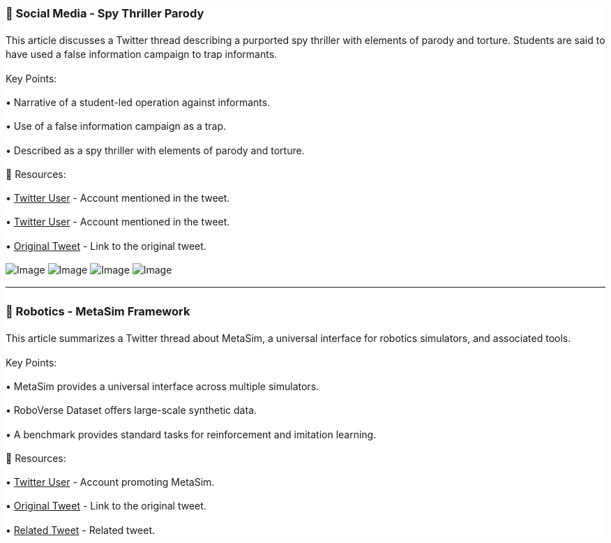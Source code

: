 ### 🤖 Social Media - Spy Thriller Parody

This article discusses a Twitter thread describing a purported spy thriller with elements of parody and torture.  Students are said to have used a false information campaign to trap informants.

Key Points:


• Narrative of a student-led operation against informants.


• Use of a false information campaign as a trap.


• Described as a spy thriller with elements of parody and torture.


🔗 Resources:

• [Twitter User](https://x.com/maticvl) - Account mentioned in the tweet.

• [Twitter User](https://x.com/djordjemiketic) - Account mentioned in the tweet.

• [Original Tweet](https://x.com/djordjemiketic/status/1909537868596273641) - Link to the original tweet.

![Image](https://pbs.twimg.com/media/GoAKkWyWgAAV3bM?format=jpg&name=360x360)
![Image](https://pbs.twimg.com/media/GoAKkWyXMAAjLyC?format=jpg&name=360x360)
![Image](https://pbs.twimg.com/media/GoAKkWvXcAATkdR?format=jpg&name=360x360)
![Image](https://pbs.twimg.com/media/GoAKkWwXYAAeo8C?format=jpg&name=small)


---

### 🤖 Robotics - MetaSim Framework

This article summarizes a Twitter thread about MetaSim, a universal interface for robotics simulators, and associated tools.

Key Points:


• MetaSim provides a universal interface across multiple simulators.


• RoboVerse Dataset offers large-scale synthetic data.


• A benchmark provides standard tasks for reinforcement and imitation learning.



🔗 Resources:

• [Twitter User](https://x.com/yuewang314) - Account promoting MetaSim.

• [Original Tweet](https://x.com/yuewang314/status/1909304353783173478) - Link to the original tweet.

• [Related Tweet](https://x.com/HaoranGeng2/status/1909251593511559516) -  Related tweet.

